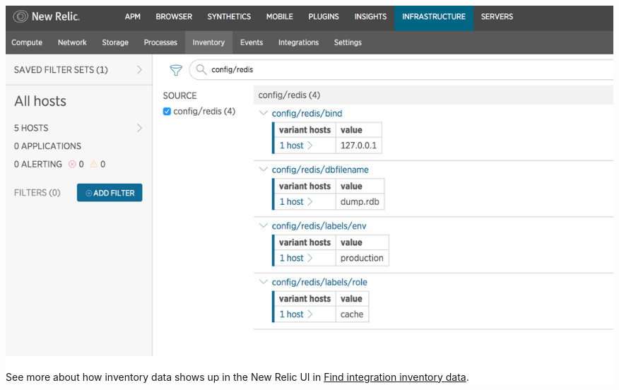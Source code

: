 ![Redis inventory](images/redis_inventory_view.png)


See more about how inventory data shows up in the New Relic UI in [Find integration inventory data](https://docs.newrelic.com/docs/find-use-infrastructure-integration-data#inventory-data).

